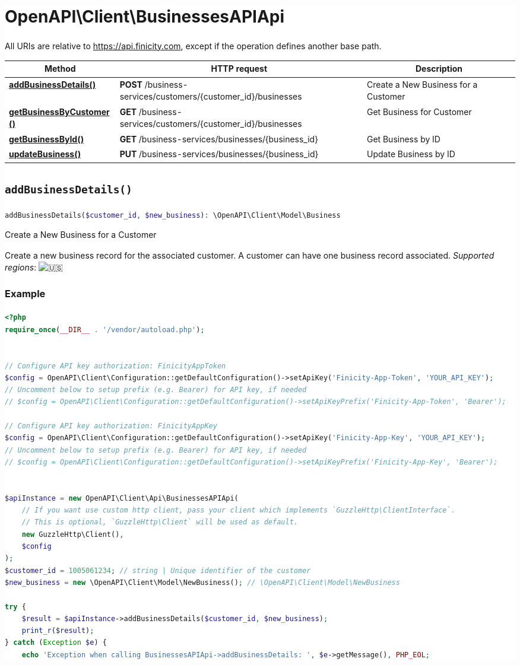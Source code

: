 # OpenAPI\Client\BusinessesAPIApi

All URIs are relative to https://api.finicity.com, except if the operation defines another base path.

| Method | HTTP request | Description |
| ------------- | ------------- | ------------- |
| [**addBusinessDetails()**](BusinessesAPIApi.md#addBusinessDetails) | **POST** /business-services/customers/{customer_id}/businesses | Create a New Business for a Customer |
| [**getBusinessByCustomer()**](BusinessesAPIApi.md#getBusinessByCustomer) | **GET** /business-services/customers/{customer_id}/businesses | Get Business for Customer |
| [**getBusinessById()**](BusinessesAPIApi.md#getBusinessById) | **GET** /business-services/businesses/{business_id} | Get Business by ID |
| [**updateBusiness()**](BusinessesAPIApi.md#updateBusiness) | **PUT** /business-services/businesses/{business_id} | Update Business by ID |


## `addBusinessDetails()`

```php
addBusinessDetails($customer_id, $new_business): \OpenAPI\Client\Model\Business
```

Create a New Business for a Customer

Create a new business record for the associated customer. A customer can have one business record associated.  _Supported regions_: ![🇺🇸](https://flagcdn.com/20x15/us.png)

### Example

```php
<?php
require_once(__DIR__ . '/vendor/autoload.php');


// Configure API key authorization: FinicityAppToken
$config = OpenAPI\Client\Configuration::getDefaultConfiguration()->setApiKey('Finicity-App-Token', 'YOUR_API_KEY');
// Uncomment below to setup prefix (e.g. Bearer) for API key, if needed
// $config = OpenAPI\Client\Configuration::getDefaultConfiguration()->setApiKeyPrefix('Finicity-App-Token', 'Bearer');

// Configure API key authorization: FinicityAppKey
$config = OpenAPI\Client\Configuration::getDefaultConfiguration()->setApiKey('Finicity-App-Key', 'YOUR_API_KEY');
// Uncomment below to setup prefix (e.g. Bearer) for API key, if needed
// $config = OpenAPI\Client\Configuration::getDefaultConfiguration()->setApiKeyPrefix('Finicity-App-Key', 'Bearer');


$apiInstance = new OpenAPI\Client\Api\BusinessesAPIApi(
    // If you want use custom http client, pass your client which implements `GuzzleHttp\ClientInterface`.
    // This is optional, `GuzzleHttp\Client` will be used as default.
    new GuzzleHttp\Client(),
    $config
);
$customer_id = 1005061234; // string | Unique identifier of the customer
$new_business = new \OpenAPI\Client\Model\NewBusiness(); // \OpenAPI\Client\Model\NewBusiness

try {
    $result = $apiInstance->addBusinessDetails($customer_id, $new_business);
    print_r($result);
} catch (Exception $e) {
    echo 'Exception when calling BusinessesAPIApi->addBusinessDetails: ', $e->getMessage(), PHP_EOL;
```